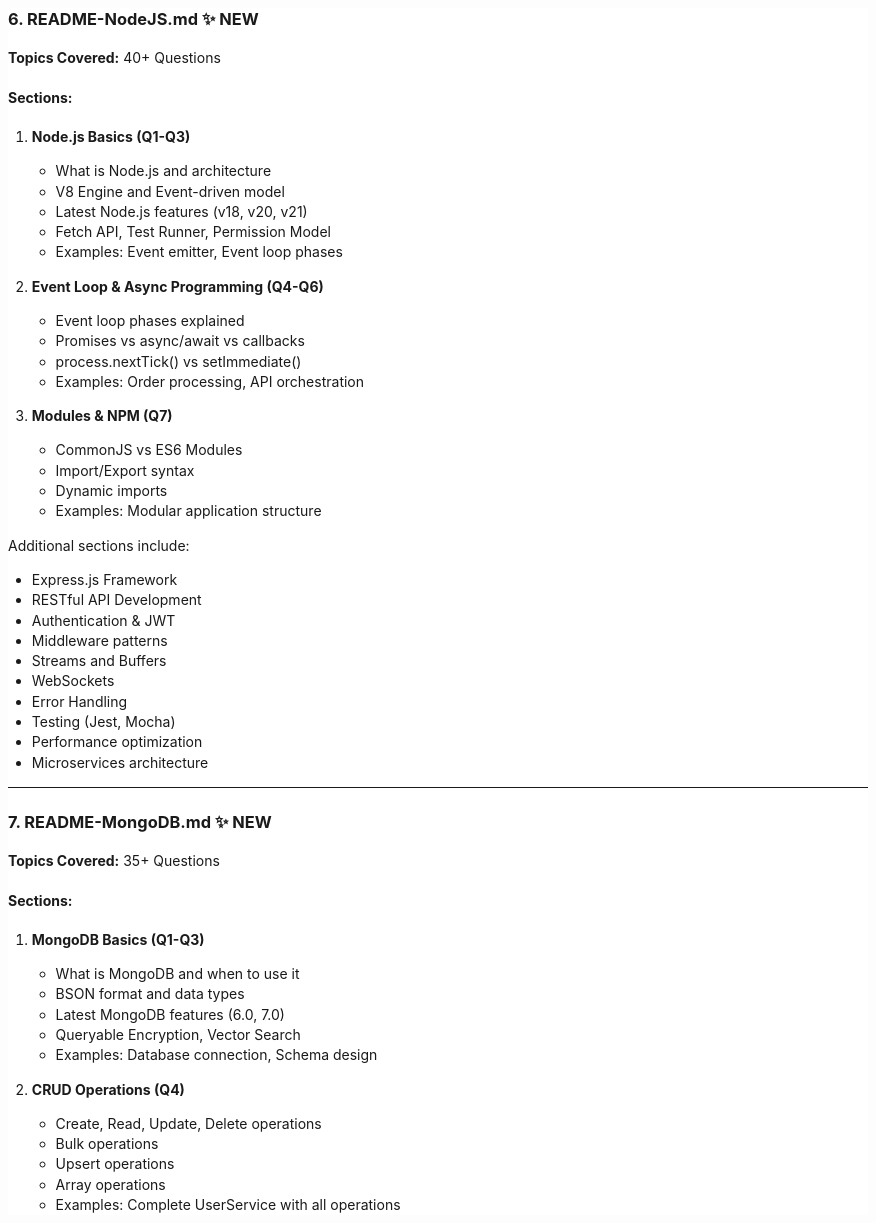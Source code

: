 
### 6. README-NodeJS.md ✨ NEW
**Topics Covered:** 40+ Questions

#### Sections:
1. **Node.js Basics (Q1-Q3)**
   - What is Node.js and architecture
   - V8 Engine and Event-driven model
   - Latest Node.js features (v18, v20, v21)
   - Fetch API, Test Runner, Permission Model
   - Examples: Event emitter, Event loop phases

2. **Event Loop & Async Programming (Q4-Q6)**
   - Event loop phases explained
   - Promises vs async/await vs callbacks
   - process.nextTick() vs setImmediate()
   - Examples: Order processing, API orchestration

3. **Modules & NPM (Q7)**
   - CommonJS vs ES6 Modules
   - Import/Export syntax
   - Dynamic imports
   - Examples: Modular application structure

Additional sections include:
- Express.js Framework
- RESTful API Development
- Authentication & JWT
- Middleware patterns
- Streams and Buffers
- WebSockets
- Error Handling
- Testing (Jest, Mocha)
- Performance optimization
- Microservices architecture

---

### 7. README-MongoDB.md ✨ NEW
**Topics Covered:** 35+ Questions

#### Sections:
1. **MongoDB Basics (Q1-Q3)**
   - What is MongoDB and when to use it
   - BSON format and data types
   - Latest MongoDB features (6.0, 7.0)
   - Queryable Encryption, Vector Search
   - Examples: Database connection, Schema design

2. **CRUD Operations (Q4)**
   - Create, Read, Update, Delete operations
   - Bulk operations
   - Upsert operations
   - Array operations
   - Examples: Complete UserService with all operations
